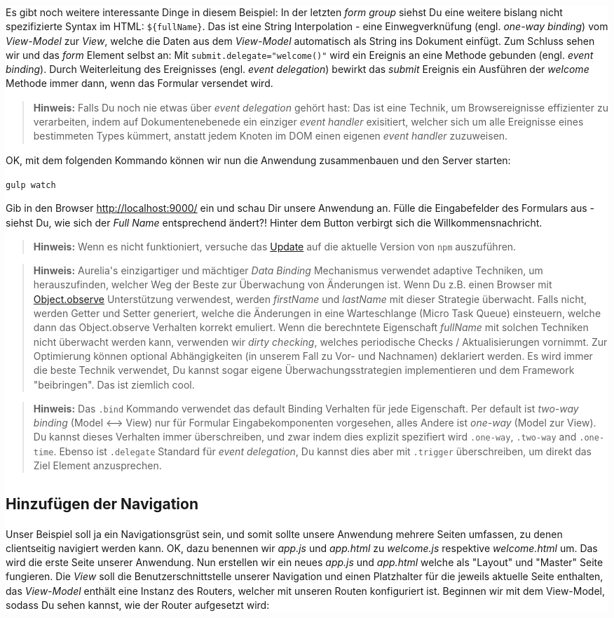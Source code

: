 Es gibt noch weitere interessante Dinge in diesem Beispiel: In der letzten _form group_ siehst Du eine weitere bislang nicht spezifizierte Syntax im HTML: `${fullName}`. Das ist eine String Interpolation - eine Einwegverknüfung (engl. _one-way binding_) vom _View-Model_ zur _View_, welche die Daten aus dem _View-Model_ automatisch als String ins Dokument einfügt. Zum Schluss sehen wir und das _form_ Element selbst an: Mit  `submit.delegate="welcome()"` wird ein Ereignis an eine Methode gebunden (engl. _event binding_). Durch Weiterleitung des Ereignisses (engl. _event delegation_) bewirkt das _submit_ Ereignis ein Ausführen der _welcome_ Methode immer dann, wenn das Formular versendet wird.

> **Hinweis:** Falls Du noch nie etwas über _event delegation_ gehört hast: Das ist eine Technik, um Browsereignisse effizienter zu verarbeiten, indem auf Dokumentenebenede ein einziger _event handler_ exisitiert, welcher sich um alle Ereignisse eines bestimmeten Types kümmert, anstatt jedem Knoten im DOM einen eigenen  _event handler_ zuzuweisen.

OK, mit dem folgenden Kommando können wir nun die Anwendung zusammenbauen und den Server starten:

```shell
gulp watch
```

Gib in den Browser [http://localhost:9000/](http://localhost:9000/) ein und schau Dir unsere Anwendung an. Fülle die Eingabefelder des Formulars aus - siehst Du, wie sich der _Full Name_ entsprechend ändert?! Hinter dem Button verbirgt sich die Willkommensnachricht.

> **Hinweis:** Wenn es nicht funktioniert, versuche das [Update](https://github.com/npm/npm/wiki/Troubleshooting#try-the-latest-stable-version-of-node) auf die aktuelle Version von `npm` auszuführen.

> **Hinweis:** Aurelia's einzigartiger und mächtiger _Data Binding_ Mechanismus verwendet adaptive Techniken, um herauszufinden, welcher Weg der Beste zur Überwachung von Änderungen ist. Wenn Du z.B. einen Browser mit [Object.observe](https://developer.mozilla.org/en-US/docs/Web/JavaScript/Reference/Global_Objects/Object/observe) Unterstützung verwendest, werden _firstName_ und _lastName_ mit dieser Strategie überwacht. Falls nicht, werden Getter und Setter generiert, welche die Änderungen in eine Warteschlange (Micro Task Queue) einsteuern, welche dann das Object.observe Verhalten korrekt emuliert. Wenn die berechntete Eigenschaft _fullName_ mit solchen Techniken nicht überwacht werden kann, verwenden wir _dirty checking_, welches periodische Checks / Aktualisierungen vornimmt. Zur Optimierung können optional Abhängigkeiten (in unserem Fall zu Vor- und Nachnamen) deklariert werden. Es wird immer die beste Technik verwendet, Du kannst sogar eigene Überwachungsstrategien implementieren und dem Framework "beibringen". Das ist ziemlich cool.

> **Hinweis:** Das `.bind` Kommando verwendet das default Binding Verhalten für jede Eigenschaft. Per default ist _two-way binding_ (Model <--> View) nur für Formular Eingabekomponenten vorgesehen, alles Andere ist _one-way_ (Model zur View). Du kannst dieses Verhalten immer überschreiben, und zwar indem dies explizit spezifiert wird `.one-way`, `.two-way` and `.one-time`. Ebenso ist `.delegate` Standard für _event delegation_, Du kannst dies  aber mit `.trigger` überschreiben, um direkt das Ziel Element anzusprechen.

## Hinzufügen der Navigation

Unser Beispiel soll ja ein Navigationsgrüst sein, und somit sollte unsere Anwendung mehrere Seiten umfassen, zu denen clientseitig navigiert werden kann. OK, dazu benennen wir _app.js_ und _app.html_ zu _welcome.js_ respektive _welcome.html_ um. Das wird die erste Seite unserer Anwendung. Nun erstellen wir ein neues _app.js_ und _app.html_ welche als "Layout" und "Master" Seite fungieren. Die _View_ soll die Benutzerschnittstelle unserer Navigation und einen Platzhalter für die jeweils aktuelle Seite enthalten,  das _View-Model_ enthält eine Instanz des Routers, welcher mit unseren Routen konfiguriert ist. Beginnen wir mit dem View-Model, sodass Du sehen kannst, wie der Router aufgesetzt wird:

